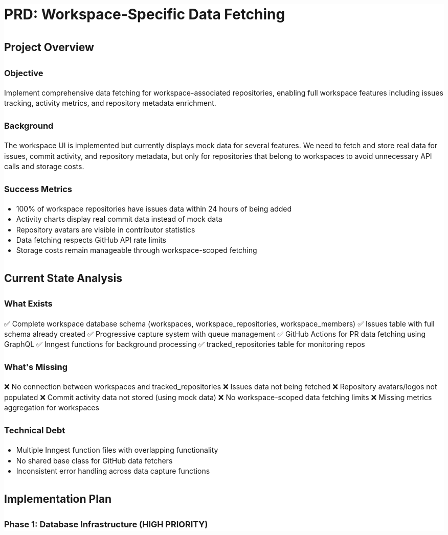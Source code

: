 # PRD: Workspace-Specific Data Fetching

## Project Overview

### Objective
Implement comprehensive data fetching for workspace-associated repositories, enabling full workspace features including issues tracking, activity metrics, and repository metadata enrichment.

### Background
The workspace UI is implemented but currently displays mock data for several features. We need to fetch and store real data for issues, commit activity, and repository metadata, but only for repositories that belong to workspaces to avoid unnecessary API calls and storage costs.

### Success Metrics
- 100% of workspace repositories have issues data within 24 hours of being added
- Activity charts display real commit data instead of mock data
- Repository avatars are visible in contributor statistics
- Data fetching respects GitHub API rate limits
- Storage costs remain manageable through workspace-scoped fetching

## Current State Analysis

### What Exists
✅ Complete workspace database schema (workspaces, workspace_repositories, workspace_members)
✅ Issues table with full schema already created
✅ Progressive capture system with queue management
✅ GitHub Actions for PR data fetching using GraphQL
✅ Inngest functions for background processing
✅ tracked_repositories table for monitoring repos

### What's Missing
❌ No connection between workspaces and tracked_repositories
❌ Issues data not being fetched
❌ Repository avatars/logos not populated
❌ Commit activity data not stored (using mock data)
❌ No workspace-scoped data fetching limits
❌ Missing metrics aggregation for workspaces

### Technical Debt
- Multiple Inngest function files with overlapping functionality
- No shared base class for GitHub data fetchers
- Inconsistent error handling across data capture functions

## Implementation Plan

### Phase 1: Database Infrastructure (HIGH PRIORITY)
